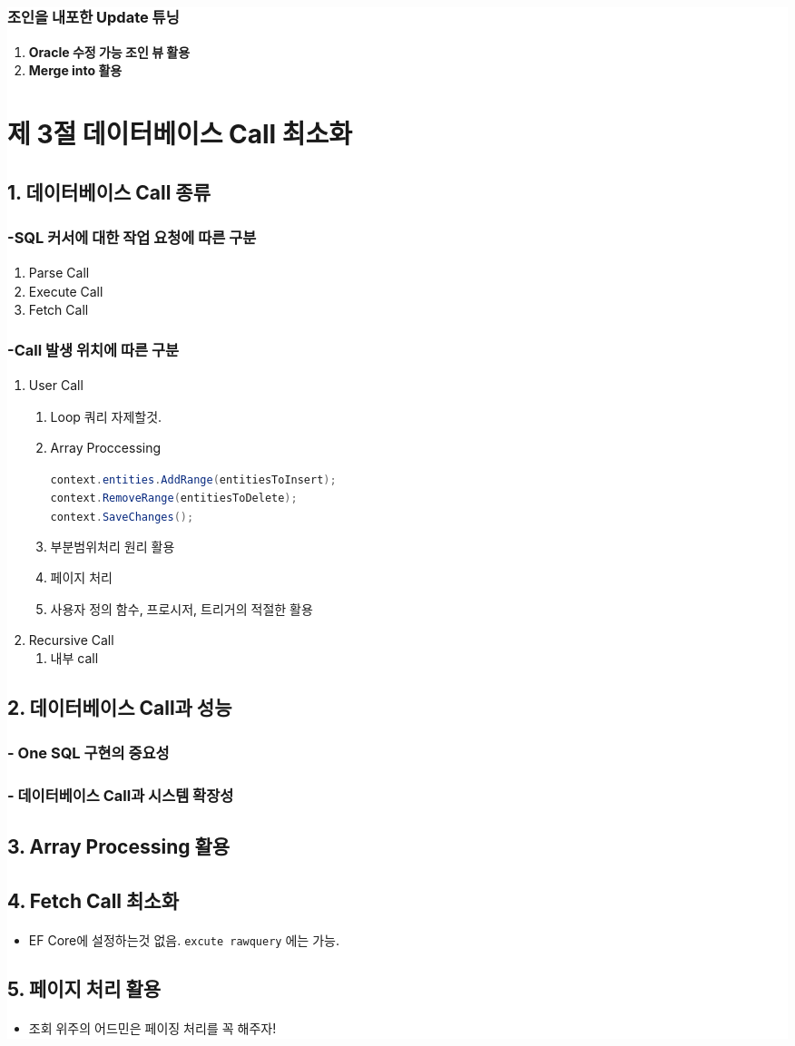 ### 조인을 내포한 Update 튜닝

1. **Oracle 수정 가능 조인 뷰 활용**
2. **Merge into 활용**

# 제 3절 데이터베이스 Call 최소화

## 1. 데이터베이스 Call 종류

### -SQL 커서에 대한 작업 요청에 따른 구분

1. Parse Call 
2. Execute Call
3. Fetch Call

### -Call 발생 위치에 따른 구분

1. User Call
    1. Loop 쿼리 자제할것.
    2. Array Proccessing
        
        ```csharp
        context.entities.AddRange(entitiesToInsert);
        context.RemoveRange(entitiesToDelete);
        context.SaveChanges();
        ```
        
    3. 부분범위처리 원리 활용
    4. 페이지 처리
    5. 사용자 정의 함수, 프로시저, 트리거의 적절한 활용
2. Recursive Call
    1. 내부 call

## 2. 데이터베이스 Call과 성능

### - One SQL 구현의 중요성

### - 데이터베이스 Call과 시스템 확장성

## 3. Array Processing 활용

## 4. Fetch Call 최소화

- EF Core에 설정하는것 없음. `excute rawquery` 에는 가능.

## 5. 페이지 처리 활용

- 조회 위주의 어드민은 페이징 처리를 꼭 해주자!
